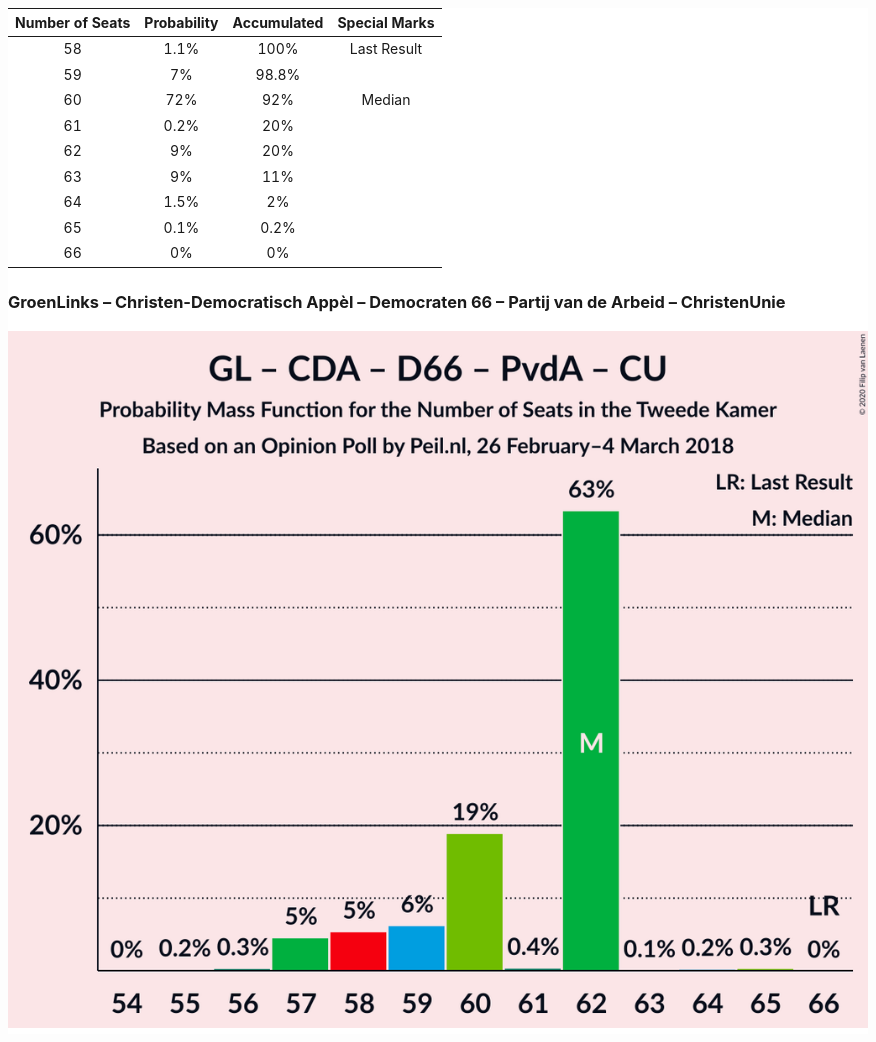 | Number of Seats | Probability | Accumulated | Special Marks |
|:---------------:|:-----------:|:-----------:|:-------------:|
| 58 | 1.1% | 100% | Last Result |
| 59 | 7% | 98.8% |  |
| 60 | 72% | 92% | Median |
| 61 | 0.2% | 20% |  |
| 62 | 9% | 20% |  |
| 63 | 9% | 11% |  |
| 64 | 1.5% | 2% |  |
| 65 | 0.1% | 0.2% |  |
| 66 | 0% | 0% |  |

### GroenLinks – Christen-Democratisch Appèl – Democraten 66 – Partij van de Arbeid – ChristenUnie

![Graph with seats probability mass function not yet produced](2018-03-04-Peilnl-coalitions-seats-pmf-gl–cda–d66–pvda–cu.png "Seats Probability Mass Function")

